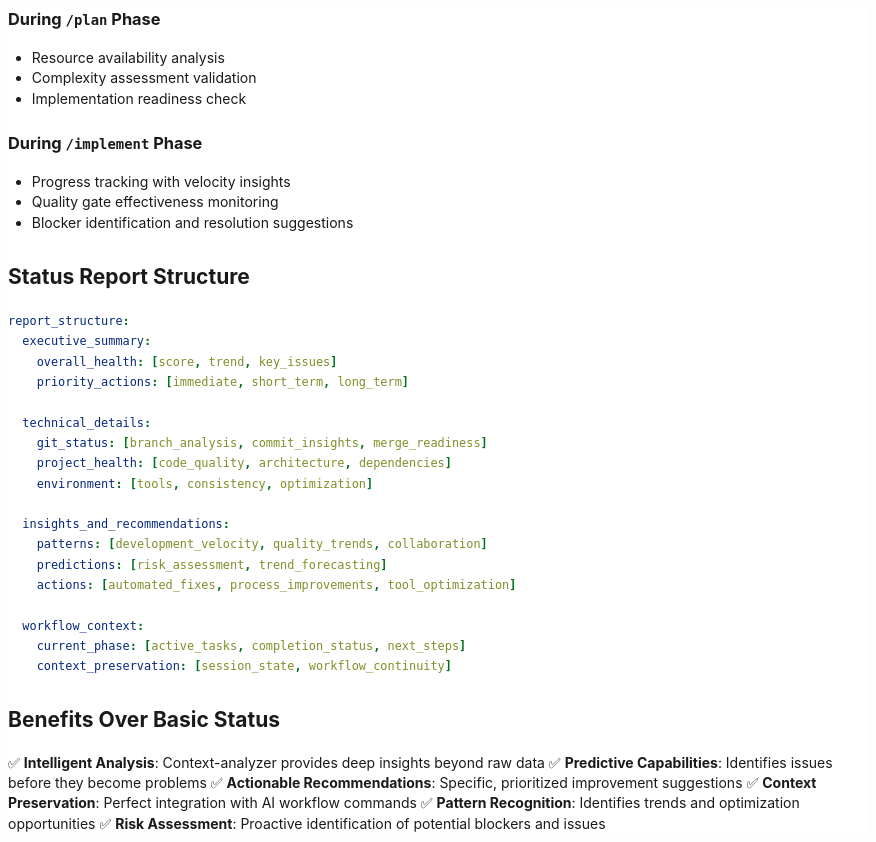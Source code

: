 ### During `/plan` Phase
- Resource availability analysis
- Complexity assessment validation
- Implementation readiness check

### During `/implement` Phase
- Progress tracking with velocity insights
- Quality gate effectiveness monitoring
- Blocker identification and resolution suggestions

## Status Report Structure

```yaml
report_structure:
  executive_summary:
    overall_health: [score, trend, key_issues]
    priority_actions: [immediate, short_term, long_term]

  technical_details:
    git_status: [branch_analysis, commit_insights, merge_readiness]
    project_health: [code_quality, architecture, dependencies]
    environment: [tools, consistency, optimization]

  insights_and_recommendations:
    patterns: [development_velocity, quality_trends, collaboration]
    predictions: [risk_assessment, trend_forecasting]
    actions: [automated_fixes, process_improvements, tool_optimization]

  workflow_context:
    current_phase: [active_tasks, completion_status, next_steps]
    context_preservation: [session_state, workflow_continuity]
```

## Benefits Over Basic Status

✅ **Intelligent Analysis**: Context-analyzer provides deep insights beyond raw data
✅ **Predictive Capabilities**: Identifies issues before they become problems
✅ **Actionable Recommendations**: Specific, prioritized improvement suggestions
✅ **Context Preservation**: Perfect integration with AI workflow commands
✅ **Pattern Recognition**: Identifies trends and optimization opportunities
✅ **Risk Assessment**: Proactive identification of potential blockers and issues